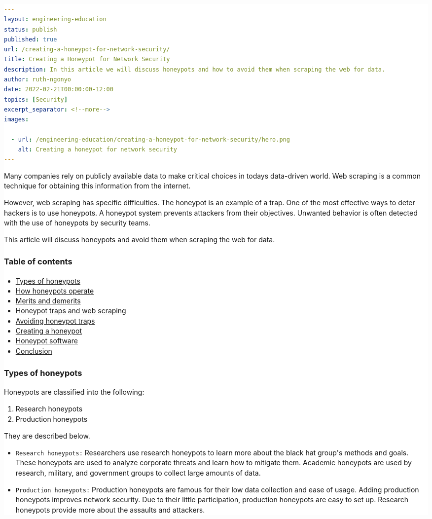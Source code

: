 ```yaml
---
layout: engineering-education
status: publish
published: true
url: /creating-a-honeypot-for-network-security/
title: Creating a Honeypot for Network Security
description: In this article we will discuss honeypots and how to avoid them when scraping the web for data.
author: ruth-ngonyo
date: 2022-02-21T00:00:00-12:00
topics: [Security]
excerpt_separator: <!--more-->
images:

  - url: /engineering-education/creating-a-honeypot-for-network-security/hero.png
    alt: Creating a honeypot for network security
---
```

Many companies rely on publicly available data to make critical choices in todays data-driven world. Web scraping is a common technique for obtaining this information from the internet.

However, web scraping has specific difficulties. The honeypot is an example of a trap. One of the most effective ways to deter hackers is to use honeypots. A honeypot system prevents attackers from their objectives. Unwanted behavior is often detected with the use of honeypots by security teams.

This article will discuss honeypots and avoid them when scraping the web for data.

### Table of contents
- [Types of honeypots](#types-of-honeypots)
- [How honeypots operate](#how-honeypots-operate)
- [Merits and demerits](#merits-and-demerits)
- [Honeypot traps and web scraping](#honeypot-traps-and-web-scraping)
- [Avoiding honeypot traps](#avoiding-honeypot-traps)
- [Creating a honeypot](#creating-a-honeypot)
- [Honeypot software](#honeypot-software)
- [Conclusion](#conclusion)

### Types of honeypots
Honeypots are classified into the following:
1. Research honeypots
2. Production honeypots

They are described below.

- `Research honeypots:` Researchers use research honeypots to learn more about the black hat group's methods and goals. These honeypots are used to analyze corporate threats and learn how to mitigate them. Academic honeypots are used by research, military, and government groups to collect large amounts of data.

- `Production honeypots:` Production honeypots are famous for their low data collection and ease of usage. Adding production honeypots improves network security. Due to their little participation, production honeypots are easy to set up. Research honeypots provide more about the assaults and attackers.
